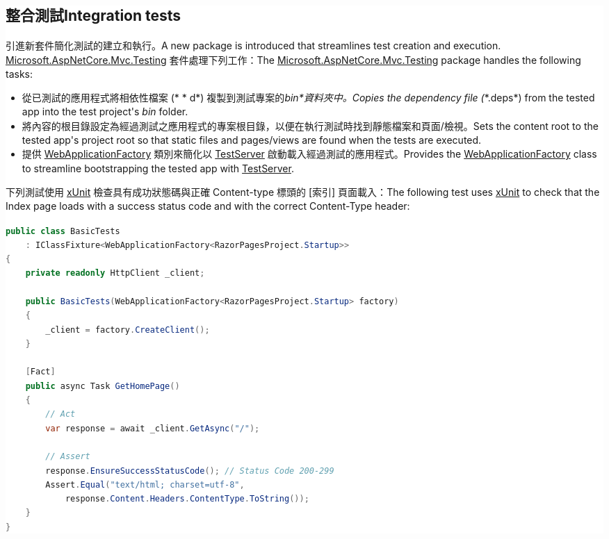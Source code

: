 ## <a name="integration-tests"></a><span data-ttu-id="6bd4a-164">整合測試</span><span class="sxs-lookup"><span data-stu-id="6bd4a-164">Integration tests</span></span>

<span data-ttu-id="6bd4a-165">引進新套件簡化測試的建立和執行。</span><span class="sxs-lookup"><span data-stu-id="6bd4a-165">A new package is introduced that streamlines test creation and execution.</span></span> <span data-ttu-id="6bd4a-166">[Microsoft.AspNetCore.Mvc.Testing](https://www.nuget.org/packages/Microsoft.AspNetCore.Mvc.Testing/) 套件處理下列工作：</span><span class="sxs-lookup"><span data-stu-id="6bd4a-166">The [Microsoft.AspNetCore.Mvc.Testing](https://www.nuget.org/packages/Microsoft.AspNetCore.Mvc.Testing/) package handles the following tasks:</span></span>

* <span data-ttu-id="6bd4a-167">從已測試的應用程式將相依性檔案 (\* \* d*) 複製到測試專案的*bin\*資料夾中。</span><span class="sxs-lookup"><span data-stu-id="6bd4a-167">Copies the dependency file (*\*.deps*) from the tested app into the test project's *bin* folder.</span></span>
* <span data-ttu-id="6bd4a-168">將內容的根目錄設定為經過測試之應用程式的專案根目錄，以便在執行測試時找到靜態檔案和頁面/檢視。</span><span class="sxs-lookup"><span data-stu-id="6bd4a-168">Sets the content root to the tested app's project root so that static files and pages/views are found when the tests are executed.</span></span>
* <span data-ttu-id="6bd4a-169">提供 [WebApplicationFactory](/dotnet/api/microsoft.aspnetcore.mvc.testing.webapplicationfactory-1) 類別來簡化以 [TestServer](/dotnet/api/microsoft.aspnetcore.testhost.testserver) 啟動載入經過測試的應用程式。</span><span class="sxs-lookup"><span data-stu-id="6bd4a-169">Provides the [WebApplicationFactory](/dotnet/api/microsoft.aspnetcore.mvc.testing.webapplicationfactory-1) class to streamline bootstrapping the tested app with [TestServer](/dotnet/api/microsoft.aspnetcore.testhost.testserver).</span></span>

<span data-ttu-id="6bd4a-170">下列測試使用 [xUnit](https://xunit.github.io/) 檢查具有成功狀態碼與正確 Content-type 標頭的 [索引] 頁面載入：</span><span class="sxs-lookup"><span data-stu-id="6bd4a-170">The following test uses [xUnit](https://xunit.github.io/) to check that the Index page loads with a success status code and with the correct Content-Type header:</span></span>

```csharp
public class BasicTests
    : IClassFixture<WebApplicationFactory<RazorPagesProject.Startup>>
{
    private readonly HttpClient _client;

    public BasicTests(WebApplicationFactory<RazorPagesProject.Startup> factory)
    {
        _client = factory.CreateClient();
    }

    [Fact]
    public async Task GetHomePage()
    {
        // Act
        var response = await _client.GetAsync("/");

        // Assert
        response.EnsureSuccessStatusCode(); // Status Code 200-299
        Assert.Equal("text/html; charset=utf-8",
            response.Content.Headers.ContentType.ToString());
    }
}
```
